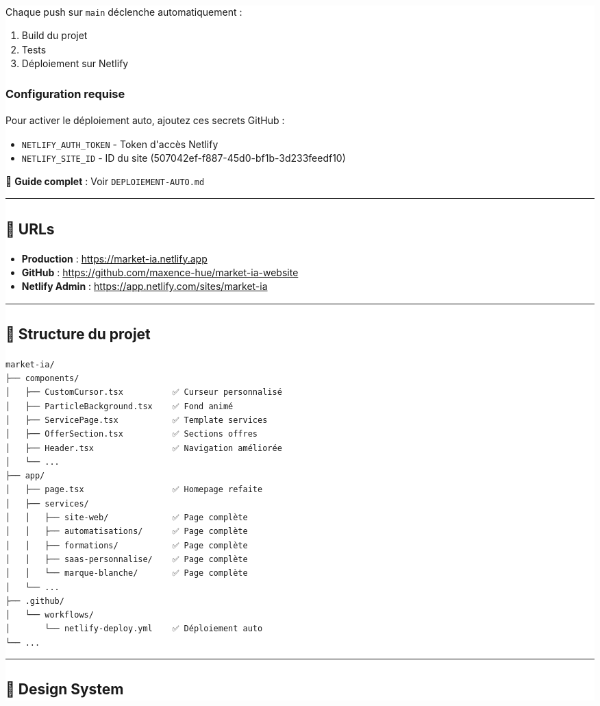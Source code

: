 Chaque push sur `main` déclenche automatiquement :
1. Build du projet
2. Tests
3. Déploiement sur Netlify

### Configuration requise
Pour activer le déploiement auto, ajoutez ces secrets GitHub :
- `NETLIFY_AUTH_TOKEN` - Token d'accès Netlify
- `NETLIFY_SITE_ID` - ID du site (507042ef-f887-45d0-bf1b-3d233feedf10)

📖 **Guide complet** : Voir `DEPLOIEMENT-AUTO.md`

---

## 🎯 URLs

- **Production** : https://market-ia.netlify.app
- **GitHub** : https://github.com/maxence-hue/market-ia-website
- **Netlify Admin** : https://app.netlify.com/sites/market-ia

---

## 📁 Structure du projet

```
market-ia/
├── components/
│   ├── CustomCursor.tsx          ✅ Curseur personnalisé
│   ├── ParticleBackground.tsx    ✅ Fond animé
│   ├── ServicePage.tsx           ✅ Template services
│   ├── OfferSection.tsx          ✅ Sections offres
│   ├── Header.tsx                ✅ Navigation améliorée
│   └── ...
├── app/
│   ├── page.tsx                  ✅ Homepage refaite
│   ├── services/
│   │   ├── site-web/             ✅ Page complète
│   │   ├── automatisations/      ✅ Page complète
│   │   ├── formations/           ✅ Page complète
│   │   ├── saas-personnalise/    ✅ Page complète
│   │   └── marque-blanche/       ✅ Page complète
│   └── ...
├── .github/
│   └── workflows/
│       └── netlify-deploy.yml    ✅ Déploiement auto
└── ...
```

---

## 🎨 Design System
